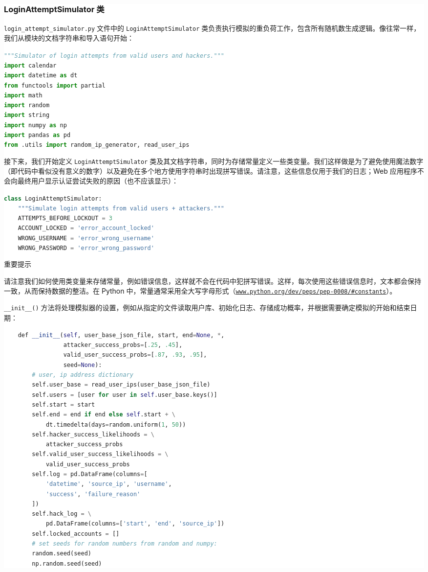 ### LoginAttemptSimulator 类

`login_attempt_simulator.py` 文件中的 `LoginAttemptSimulator` 类负责执行模拟的重负荷工作，包含所有随机数生成逻辑。像往常一样，我们从模块的文档字符串和导入语句开始：

```py
"""Simulator of login attempts from valid users and hackers."""
import calendar
import datetime as dt
from functools import partial
import math
import random
import string
import numpy as np
import pandas as pd
from .utils import random_ip_generator, read_user_ips
```

接下来，我们开始定义 `LoginAttemptSimulator` 类及其文档字符串，同时为存储常量定义一些类变量。我们这样做是为了避免使用魔法数字（即代码中看似没有意义的数字）以及避免在多个地方使用字符串时出现拼写错误。请注意，这些信息仅用于我们的日志；Web 应用程序不会向最终用户显示认证尝试失败的原因（也不应该显示）：

```py
class LoginAttemptSimulator:
    """Simulate login attempts from valid users + attackers."""
    ATTEMPTS_BEFORE_LOCKOUT = 3
    ACCOUNT_LOCKED = 'error_account_locked'
    WRONG_USERNAME = 'error_wrong_username'
    WRONG_PASSWORD = 'error_wrong_password'
```

重要提示

请注意我们如何使用类变量来存储常量，例如错误信息，这样就不会在代码中犯拼写错误。这样，每次使用这些错误信息时，文本都会保持一致，从而保持数据的整洁。在 Python 中，常量通常采用全大写字母形式（[`www.python.org/dev/peps/pep-0008/#constants`](https://www.python.org/dev/peps/pep-0008/#constants)）。

`__init__()` 方法将处理模拟器的设置，例如从指定的文件读取用户库、初始化日志、存储成功概率，并根据需要确定模拟的开始和结束日期：

```py
    def __init__(self, user_base_json_file, start, end=None, *,
                 attacker_success_probs=[.25, .45],
                 valid_user_success_probs=[.87, .93, .95],
                 seed=None):
        # user, ip address dictionary
        self.user_base = read_user_ips(user_base_json_file)
        self.users = [user for user in self.user_base.keys()]
        self.start = start
        self.end = end if end else self.start + \
            dt.timedelta(days=random.uniform(1, 50))
        self.hacker_success_likelihoods = \
            attacker_success_probs
        self.valid_user_success_likelihoods = \
            valid_user_success_probs
        self.log = pd.DataFrame(columns=[
            'datetime', 'source_ip', 'username',
            'success', 'failure_reason'
        ])
        self.hack_log = \
            pd.DataFrame(columns=['start', 'end', 'source_ip'])
        self.locked_accounts = []
        # set seeds for random numbers from random and numpy:
        random.seed(seed)
        np.random.seed(seed)
```
